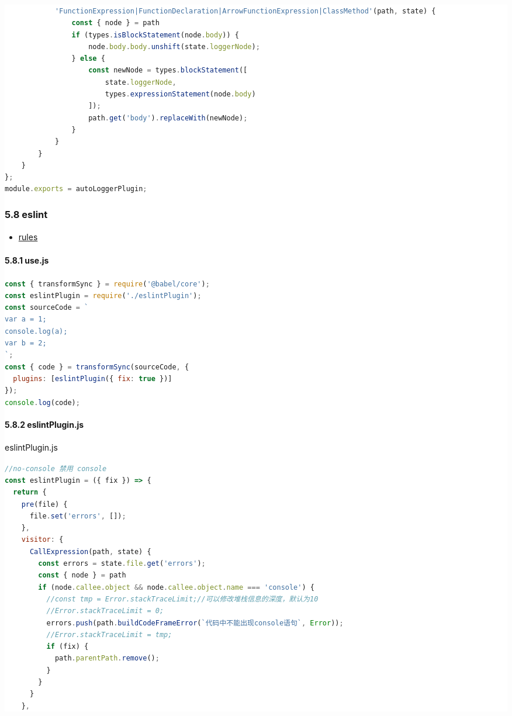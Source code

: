 ```js
            'FunctionExpression|FunctionDeclaration|ArrowFunctionExpression|ClassMethod'(path, state) {
                const { node } = path
                if (types.isBlockStatement(node.body)) {
                    node.body.body.unshift(state.loggerNode);
                } else {
                    const newNode = types.blockStatement([
                        state.loggerNode,
                        types.expressionStatement(node.body)
                    ]);
                    path.get('body').replaceWith(newNode);
                }
            }
        }
    }
};
module.exports = autoLoggerPlugin;
```

### 5.8 eslint

- [rules](http://https//eslint.bootcss.com/docs/rules/)

#### 5.8.1 use.js

```js
const { transformSync } = require('@babel/core');
const eslintPlugin = require('./eslintPlugin');
const sourceCode = `
var a = 1;
console.log(a);
var b = 2;
`;
const { code } = transformSync(sourceCode, {
  plugins: [eslintPlugin({ fix: true })]
});
console.log(code);
```

#### 5.8.2 eslintPlugin.js

eslintPlugin.js

```js
//no-console 禁用 console
const eslintPlugin = ({ fix }) => {
  return {
    pre(file) {
      file.set('errors', []);
    },
    visitor: {
      CallExpression(path, state) {
        const errors = state.file.get('errors');
        const { node } = path
        if (node.callee.object && node.callee.object.name === 'console') {
          //const tmp = Error.stackTraceLimit;//可以修改堆栈信息的深度，默认为10
          //Error.stackTraceLimit = 0;
          errors.push(path.buildCodeFrameError(`代码中不能出现console语句`, Error));
          //Error.stackTraceLimit = tmp;
          if (fix) {
            path.parentPath.remove();
          }
        }
      }
    },
```